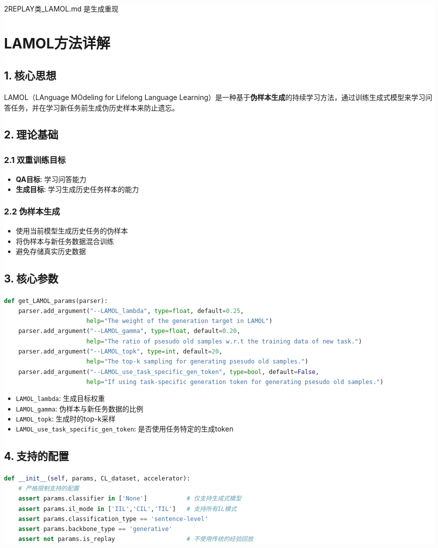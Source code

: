 2REPLAY类_LAMOL.md 是生成重现

# LAMOL方法详解

## 1. 核心思想

LAMOL（LAnguage MOdeling for Lifelong Language Learning）是一种基于**伪样本生成**的持续学习方法，通过训练生成式模型来学习问答任务，并在学习新任务前生成伪历史样本来防止遗忘。

## 2. 理论基础

### 2.1 双重训练目标
- **QA目标**: 学习问答能力
- **生成目标**: 学习生成历史任务样本的能力

### 2.2 伪样本生成
- 使用当前模型生成历史任务的伪样本
- 将伪样本与新任务数据混合训练
- 避免存储真实历史数据

## 3. 核心参数

```python
def get_LAMOL_params(parser):
    parser.add_argument("--LAMOL_lambda", type=float, default=0.25, 
                       help="The weight of the generation target in LAMOL")
    parser.add_argument("--LAMOL_gamma", type=float, default=0.20, 
                       help="The ratio of psesudo old samples w.r.t the training data of new task.")
    parser.add_argument("--LAMOL_topk", type=int, default=20, 
                       help="The top-k sampling for generating psesudo old samples.")
    parser.add_argument("--LAMOL_use_task_specific_gen_token", type=bool, default=False, 
                       help="If using task-specific generation token for generating psesudo old samples.")
```

- `LAMOL_lambda`: 生成目标权重
- `LAMOL_gamma`: 伪样本与新任务数据的比例
- `LAMOL_topk`: 生成时的top-k采样
- `LAMOL_use_task_specific_gen_token`: 是否使用任务特定的生成token

## 4. 支持的配置

```python
def __init__(self, params, CL_dataset, accelerator):
    # 严格限制支持的配置
    assert params.classifier in ['None']           # 仅支持生成式模型
    assert params.il_mode in ['IIL','CIL','TIL']   # 支持所有IL模式
    assert params.classification_type == 'sentence-level'
    assert params.backbone_type == 'generative'
    assert not params.is_replay                    # 不使用传统的经验回放
```
